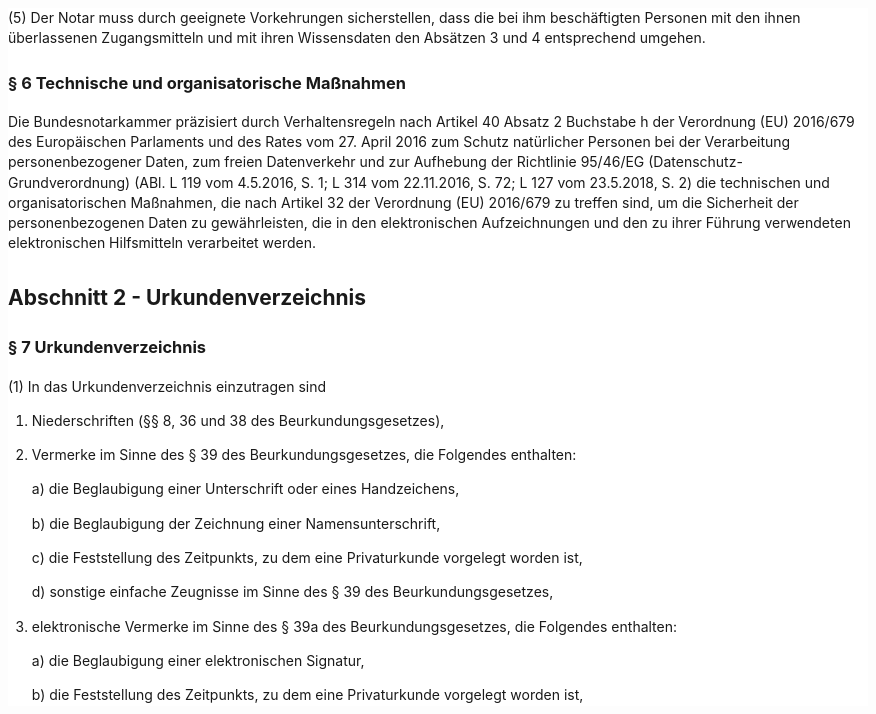(5) Der Notar muss durch geeignete Vorkehrungen sicherstellen, dass
die bei ihm beschäftigten Personen mit den ihnen überlassenen
Zugangsmitteln und mit ihren Wissensdaten den Absätzen 3 und 4
entsprechend umgehen.


### § 6 Technische und organisatorische Maßnahmen

Die Bundesnotarkammer präzisiert durch Verhaltensregeln nach Artikel
40 Absatz 2 Buchstabe h der Verordnung (EU) 2016/679 des Europäischen
Parlaments und des Rates vom 27. April 2016 zum Schutz natürlicher
Personen bei der Verarbeitung personenbezogener Daten, zum freien
Datenverkehr und zur Aufhebung der Richtlinie 95/46/EG (Datenschutz-
Grundverordnung) (ABl. L 119 vom 4.5.2016, S. 1; L 314 vom 22.11.2016,
S. 72; L 127 vom 23.5.2018, S. 2) die technischen und
organisatorischen Maßnahmen, die nach Artikel 32 der Verordnung (EU)
2016/679 zu treffen sind, um die Sicherheit der personenbezogenen
Daten zu gewährleisten, die in den elektronischen Aufzeichnungen und
den zu ihrer Führung verwendeten elektronischen Hilfsmitteln
verarbeitet werden.


## Abschnitt 2 - Urkundenverzeichnis


### § 7 Urkundenverzeichnis

(1) In das Urkundenverzeichnis einzutragen sind

1.  Niederschriften (§§ 8, 36 und 38 des Beurkundungsgesetzes),


2.  Vermerke im Sinne des § 39 des Beurkundungsgesetzes, die Folgendes
    enthalten:

    a)  die Beglaubigung einer Unterschrift oder eines Handzeichens,


    b)  die Beglaubigung der Zeichnung einer Namensunterschrift,


    c)  die Feststellung des Zeitpunkts, zu dem eine Privaturkunde vorgelegt
        worden ist,


    d)  sonstige einfache Zeugnisse im Sinne des § 39 des
        Beurkundungsgesetzes,





3.  elektronische Vermerke im Sinne des § 39a des Beurkundungsgesetzes,
    die Folgendes enthalten:

    a)  die Beglaubigung einer elektronischen Signatur,


    b)  die Feststellung des Zeitpunkts, zu dem eine Privaturkunde vorgelegt
        worden ist,
